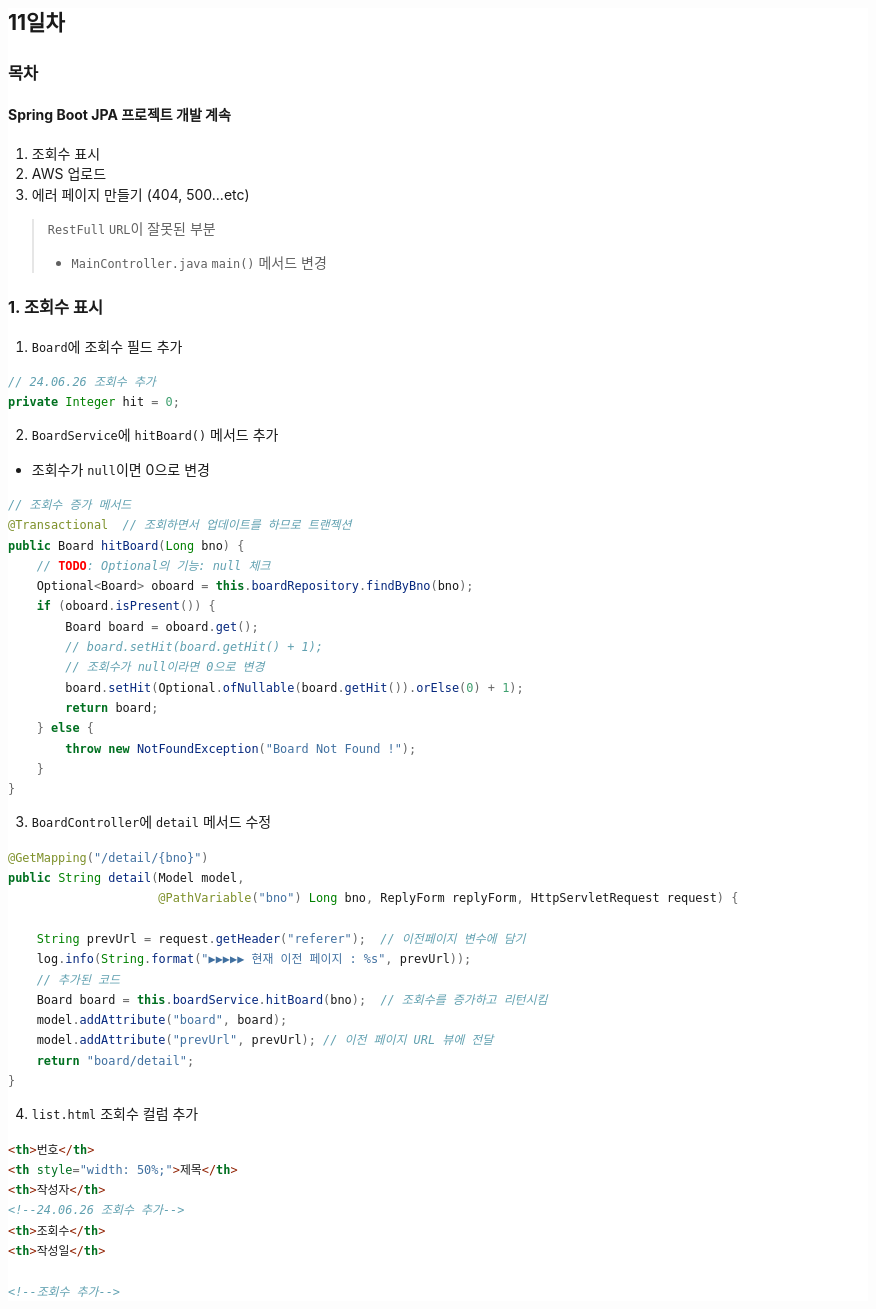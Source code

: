 ## 11일차

### 목차
#### Spring Boot JPA 프로젝트 개발 계속
1. 조회수 표시
2. AWS 업로드
3. 에러 페이지 만들기 (404, 500...etc)

> `RestFull` `URL`이 잘못된 부분
> 
> - `MainController.java` `main()` 메서드 변경

### **1. 조회수 표시**
1. `Board`에 조회수 필드 추가
```java
// 24.06.26 조회수 추가
private Integer hit = 0;
```
2. `BoardService`에 `hitBoard()` 메서드 추가
- 조회수가 `null`이면 0으로 변경
```java
// 조회수 증가 메서드
@Transactional  // 조회하면서 업데이트를 하므로 트랜젝션
public Board hitBoard(Long bno) {
    // TODO: Optional의 기능: null 체크
    Optional<Board> oboard = this.boardRepository.findByBno(bno);
    if (oboard.isPresent()) {
        Board board = oboard.get();
        // board.setHit(board.getHit() + 1);
        // 조회수가 null이라면 0으로 변경
        board.setHit(Optional.ofNullable(board.getHit()).orElse(0) + 1);
        return board;
    } else {
        throw new NotFoundException("Board Not Found !");
    }
}
```
3. `BoardController`에 `detail` 메서드 수정
```java
@GetMapping("/detail/{bno}")
public String detail(Model model,
                     @PathVariable("bno") Long bno, ReplyForm replyForm, HttpServletRequest request) {

    String prevUrl = request.getHeader("referer");  // 이전페이지 변수에 담기
    log.info(String.format("▶▶▶▶▶ 현재 이전 페이지 : %s", prevUrl));
    // 추가된 코드
    Board board = this.boardService.hitBoard(bno);  // 조회수를 증가하고 리턴시킴
    model.addAttribute("board", board);
    model.addAttribute("prevUrl", prevUrl); // 이전 페이지 URL 뷰에 전달
    return "board/detail";
}
```
4. `list.html` 조회수 컬럼 추가
```html
<th>번호</th>
<th style="width: 50%;">제목</th>
<th>작성자</th>
<!--24.06.26 조회수 추가-->
<th>조회수</th>
<th>작성일</th>

<!--조회수 추가-->
```